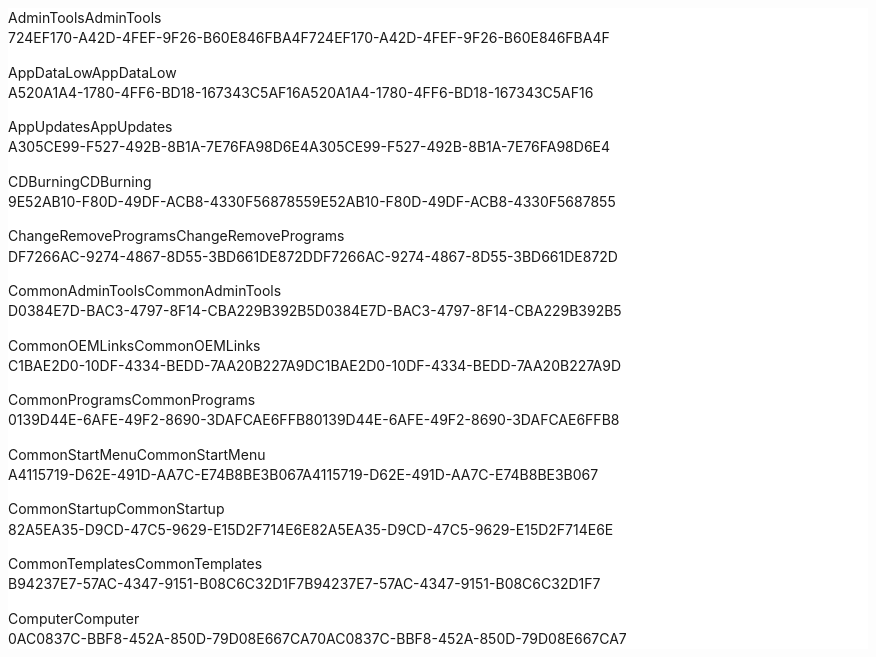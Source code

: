  <span data-ttu-id="7ca39-111">AdminTools</span><span class="sxs-lookup"><span data-stu-id="7ca39-111">AdminTools</span></span>  
 <span data-ttu-id="7ca39-112">724EF170-A42D-4FEF-9F26-B60E846FBA4F</span><span class="sxs-lookup"><span data-stu-id="7ca39-112">724EF170-A42D-4FEF-9F26-B60E846FBA4F</span></span>  
  
 <span data-ttu-id="7ca39-113">AppDataLow</span><span class="sxs-lookup"><span data-stu-id="7ca39-113">AppDataLow</span></span>  
 <span data-ttu-id="7ca39-114">A520A1A4-1780-4FF6-BD18-167343C5AF16</span><span class="sxs-lookup"><span data-stu-id="7ca39-114">A520A1A4-1780-4FF6-BD18-167343C5AF16</span></span>  
  
 <span data-ttu-id="7ca39-115">AppUpdates</span><span class="sxs-lookup"><span data-stu-id="7ca39-115">AppUpdates</span></span>  
 <span data-ttu-id="7ca39-116">A305CE99-F527-492B-8B1A-7E76FA98D6E4</span><span class="sxs-lookup"><span data-stu-id="7ca39-116">A305CE99-F527-492B-8B1A-7E76FA98D6E4</span></span>  
  
 <span data-ttu-id="7ca39-117">CDBurning</span><span class="sxs-lookup"><span data-stu-id="7ca39-117">CDBurning</span></span>  
 <span data-ttu-id="7ca39-118">9E52AB10-F80D-49DF-ACB8-4330F5687855</span><span class="sxs-lookup"><span data-stu-id="7ca39-118">9E52AB10-F80D-49DF-ACB8-4330F5687855</span></span>  
  
 <span data-ttu-id="7ca39-119">ChangeRemovePrograms</span><span class="sxs-lookup"><span data-stu-id="7ca39-119">ChangeRemovePrograms</span></span>  
 <span data-ttu-id="7ca39-120">DF7266AC-9274-4867-8D55-3BD661DE872D</span><span class="sxs-lookup"><span data-stu-id="7ca39-120">DF7266AC-9274-4867-8D55-3BD661DE872D</span></span>  
  
 <span data-ttu-id="7ca39-121">CommonAdminTools</span><span class="sxs-lookup"><span data-stu-id="7ca39-121">CommonAdminTools</span></span>  
 <span data-ttu-id="7ca39-122">D0384E7D-BAC3-4797-8F14-CBA229B392B5</span><span class="sxs-lookup"><span data-stu-id="7ca39-122">D0384E7D-BAC3-4797-8F14-CBA229B392B5</span></span>  
  
 <span data-ttu-id="7ca39-123">CommonOEMLinks</span><span class="sxs-lookup"><span data-stu-id="7ca39-123">CommonOEMLinks</span></span>  
 <span data-ttu-id="7ca39-124">C1BAE2D0-10DF-4334-BEDD-7AA20B227A9D</span><span class="sxs-lookup"><span data-stu-id="7ca39-124">C1BAE2D0-10DF-4334-BEDD-7AA20B227A9D</span></span>  
  
 <span data-ttu-id="7ca39-125">CommonPrograms</span><span class="sxs-lookup"><span data-stu-id="7ca39-125">CommonPrograms</span></span>  
 <span data-ttu-id="7ca39-126">0139D44E-6AFE-49F2-8690-3DAFCAE6FFB8</span><span class="sxs-lookup"><span data-stu-id="7ca39-126">0139D44E-6AFE-49F2-8690-3DAFCAE6FFB8</span></span>  
  
 <span data-ttu-id="7ca39-127">CommonStartMenu</span><span class="sxs-lookup"><span data-stu-id="7ca39-127">CommonStartMenu</span></span>  
 <span data-ttu-id="7ca39-128">A4115719-D62E-491D-AA7C-E74B8BE3B067</span><span class="sxs-lookup"><span data-stu-id="7ca39-128">A4115719-D62E-491D-AA7C-E74B8BE3B067</span></span>  
  
 <span data-ttu-id="7ca39-129">CommonStartup</span><span class="sxs-lookup"><span data-stu-id="7ca39-129">CommonStartup</span></span>  
 <span data-ttu-id="7ca39-130">82A5EA35-D9CD-47C5-9629-E15D2F714E6E</span><span class="sxs-lookup"><span data-stu-id="7ca39-130">82A5EA35-D9CD-47C5-9629-E15D2F714E6E</span></span>  
  
 <span data-ttu-id="7ca39-131">CommonTemplates</span><span class="sxs-lookup"><span data-stu-id="7ca39-131">CommonTemplates</span></span>  
 <span data-ttu-id="7ca39-132">B94237E7-57AC-4347-9151-B08C6C32D1F7</span><span class="sxs-lookup"><span data-stu-id="7ca39-132">B94237E7-57AC-4347-9151-B08C6C32D1F7</span></span>  
  
 <span data-ttu-id="7ca39-133">Computer</span><span class="sxs-lookup"><span data-stu-id="7ca39-133">Computer</span></span>  
 <span data-ttu-id="7ca39-134">0AC0837C-BBF8-452A-850D-79D08E667CA7</span><span class="sxs-lookup"><span data-stu-id="7ca39-134">0AC0837C-BBF8-452A-850D-79D08E667CA7</span></span>  
  
